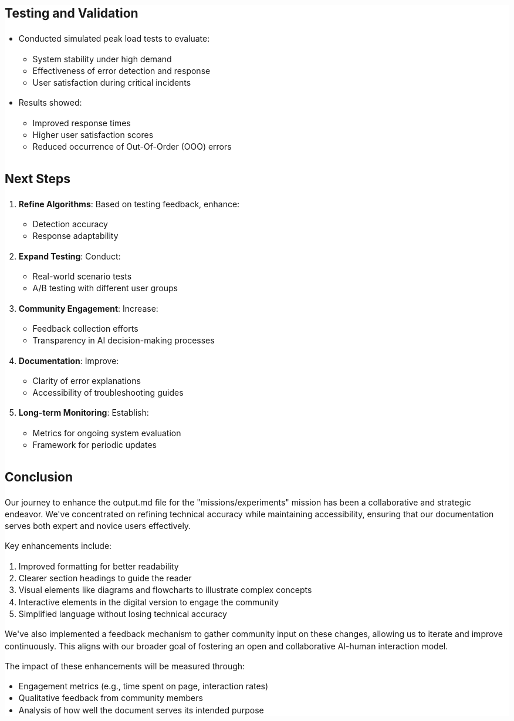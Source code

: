 ## Testing and Validation
- Conducted simulated peak load tests to evaluate:
  - System stability under high demand
  - Effectiveness of error detection and response
  - User satisfaction during critical incidents

- Results showed:
  - Improved response times
  - Higher user satisfaction scores
  - Reduced occurrence of Out-Of-Order (OOO) errors

## Next Steps
1. **Refine Algorithms**: Based on testing feedback, enhance:
   - Detection accuracy
   - Response adaptability

2. **Expand Testing**: Conduct:
   - Real-world scenario tests
   - A/B testing with different user groups

3. **Community Engagement**: Increase:
   - Feedback collection efforts
   - Transparency in AI decision-making processes

4. **Documentation**: Improve:
   - Clarity of error explanations
   - Accessibility of troubleshooting guides

5. **Long-term Monitoring**: Establish:
   - Metrics for ongoing system evaluation
   - Framework for periodic updates

## Conclusion
Our journey to enhance the output.md file for the "missions/experiments" mission has been a collaborative and strategic endeavor. We've concentrated on refining technical accuracy while maintaining accessibility, ensuring that our documentation serves both expert and novice users effectively.

Key enhancements include:
1. Improved formatting for better readability
2. Clearer section headings to guide the reader
3. Visual elements like diagrams and flowcharts to illustrate complex concepts
4. Interactive elements in the digital version to engage the community
5. Simplified language without losing technical accuracy

We've also implemented a feedback mechanism to gather community input on these changes, allowing us to iterate and improve continuously. This aligns with our broader goal of fostering an open and collaborative AI-human interaction model.

The impact of these enhancements will be measured through:
- Engagement metrics (e.g., time spent on page, interaction rates)
- Qualitative feedback from community members
- Analysis of how well the document serves its intended purpose
